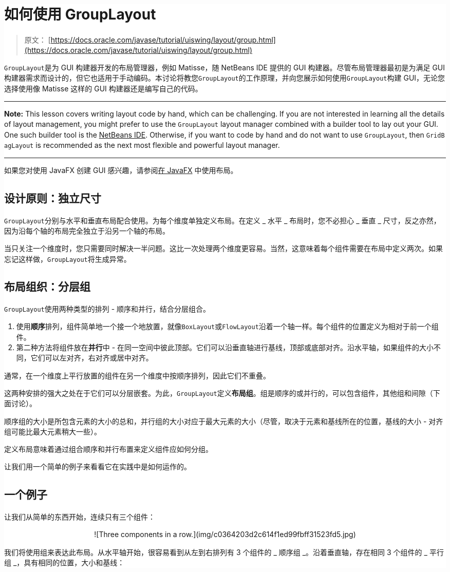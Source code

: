 # 如何使用 GroupLayout

> 原文： [https://docs.oracle.com/javase/tutorial/uiswing/layout/group.html](https://docs.oracle.com/javase/tutorial/uiswing/layout/group.html)

`GroupLayout`是为 GUI 构建器开发的布局管理器，例如 Matisse，随 NetBeans IDE 提供的 GUI 构建器。尽管布局管理器最初是为满足 GUI 构建器需求而设计的，但它也适用于手动编码。本讨论将教您`GroupLayout`的工作原理，并向您展示如何使用`GroupLayout`构建 GUI，无论您选择使用像 Matisse 这样的 GUI 构建器还是编写自己的代码。

* * *

**Note:** This lesson covers writing layout code by hand, which can be challenging. If you are not interested in learning all the details of layout management, you might prefer to use the `GroupLayout` layout manager combined with a builder tool to lay out your GUI. One such builder tool is the [NetBeans IDE](../learn/index.html). Otherwise, if you want to code by hand and do not want to use `GroupLayout`, then `GridBagLayout` is recommended as the next most flexible and powerful layout manager.

* * *

如果您对使用 JavaFX 创建 GUI 感兴趣，请参阅[在 JavaFX](https://docs.oracle.com/javase/8/javafx/layout-tutorial/index.html) 中使用布局。

## 设计原则：独立尺寸

`GroupLayout`分别与水平和垂直布局配合使用。为每个维度单独定义布局。在定义 _ 水平 _ 布局时，您不必担心 _ 垂直 _ 尺寸，反之亦然，因为沿每个轴的布局完全独立于沿另一个轴的布局。

当只关注一个维度时，您只需要同时解决一半问题。这比一次处理两个维度更容易。当然，这意味着每个组件需要在布局中定义两次。如果忘记这样做，`GroupLayout`将生成异常。

## 布局组织：分层组

`GroupLayout`使用两种类型的排列 - 顺序和并行，结合分层组合。

1.  使用**顺序**排列，组件简单地一个接一个地放置，就像`BoxLayout`或`FlowLayout`沿着一个轴一样。每个组件的位置定义为相对于前一个组件。
2.  第二种方法将组件放在**并行**中 - 在同一空间中彼此顶部。它们可以沿垂直轴进行基线，顶部或底部对齐。沿水平轴，如果组件的大小不同，它们可以左对齐，右对齐或居中对齐。

通常，在一个维度上平行放置的组件在另一个维度中按顺序排列，因此它们不重叠。

这两种安排的强大之处在于它们可以分层嵌套。为此，`GroupLayout`定义**布局组**。组是顺序的或并行的，可以包含组件，其他组和间隙（下面讨论）。

顺序组的大小是所包含元素的大小的总和，并行组的大小对应于最大元素的大小（尽管，取决于元素和基线所在的位置，基线的大小 - 对齐组可能比最大元素稍大一些）。

定义布局意味着通过组合顺序和并行布置来定义组件应如何分组。

让我们用一个简单的例子来看看它在实践中是如何运作的。

## 一个例子

让我们从简单的东西开始，连续只有三个组件：

<center>![Three components in a row.](img/c0364203d2c614f1ed99fbff31523fd5.jpg)</center>

我们将使用组来表达此布局。从水平轴开始，很容易看到从左到右排列有 3 个组件的 _ 顺序组 _。沿着垂直轴，存在相同 3 个组件的 _ 平行组 _，具有相同的位置，大小和基线：
